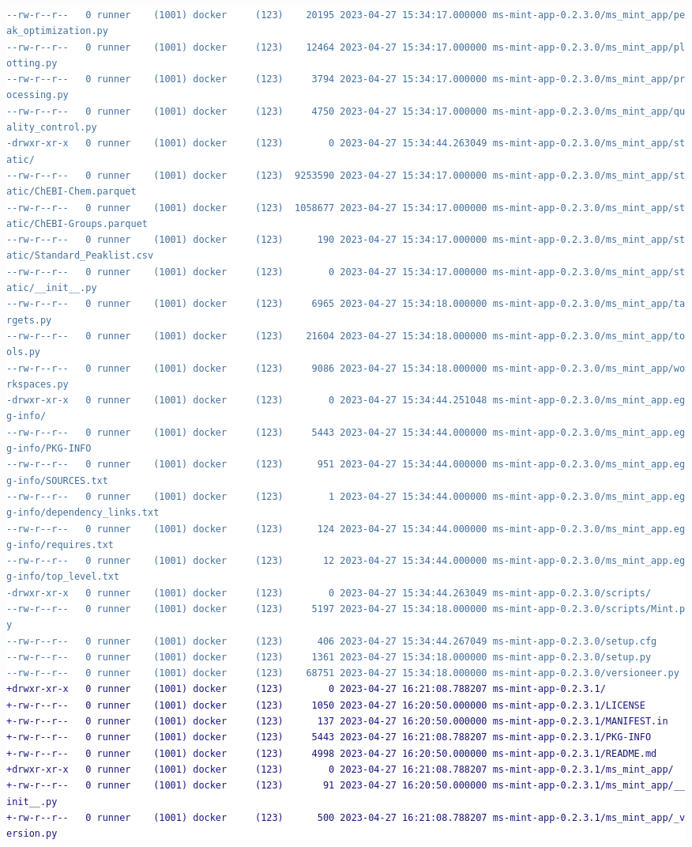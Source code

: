 ```diff
--rw-r--r--   0 runner    (1001) docker     (123)    20195 2023-04-27 15:34:17.000000 ms-mint-app-0.2.3.0/ms_mint_app/peak_optimization.py
--rw-r--r--   0 runner    (1001) docker     (123)    12464 2023-04-27 15:34:17.000000 ms-mint-app-0.2.3.0/ms_mint_app/plotting.py
--rw-r--r--   0 runner    (1001) docker     (123)     3794 2023-04-27 15:34:17.000000 ms-mint-app-0.2.3.0/ms_mint_app/processing.py
--rw-r--r--   0 runner    (1001) docker     (123)     4750 2023-04-27 15:34:17.000000 ms-mint-app-0.2.3.0/ms_mint_app/quality_control.py
-drwxr-xr-x   0 runner    (1001) docker     (123)        0 2023-04-27 15:34:44.263049 ms-mint-app-0.2.3.0/ms_mint_app/static/
--rw-r--r--   0 runner    (1001) docker     (123)  9253590 2023-04-27 15:34:17.000000 ms-mint-app-0.2.3.0/ms_mint_app/static/ChEBI-Chem.parquet
--rw-r--r--   0 runner    (1001) docker     (123)  1058677 2023-04-27 15:34:17.000000 ms-mint-app-0.2.3.0/ms_mint_app/static/ChEBI-Groups.parquet
--rw-r--r--   0 runner    (1001) docker     (123)      190 2023-04-27 15:34:17.000000 ms-mint-app-0.2.3.0/ms_mint_app/static/Standard_Peaklist.csv
--rw-r--r--   0 runner    (1001) docker     (123)        0 2023-04-27 15:34:17.000000 ms-mint-app-0.2.3.0/ms_mint_app/static/__init__.py
--rw-r--r--   0 runner    (1001) docker     (123)     6965 2023-04-27 15:34:18.000000 ms-mint-app-0.2.3.0/ms_mint_app/targets.py
--rw-r--r--   0 runner    (1001) docker     (123)    21604 2023-04-27 15:34:18.000000 ms-mint-app-0.2.3.0/ms_mint_app/tools.py
--rw-r--r--   0 runner    (1001) docker     (123)     9086 2023-04-27 15:34:18.000000 ms-mint-app-0.2.3.0/ms_mint_app/workspaces.py
-drwxr-xr-x   0 runner    (1001) docker     (123)        0 2023-04-27 15:34:44.251048 ms-mint-app-0.2.3.0/ms_mint_app.egg-info/
--rw-r--r--   0 runner    (1001) docker     (123)     5443 2023-04-27 15:34:44.000000 ms-mint-app-0.2.3.0/ms_mint_app.egg-info/PKG-INFO
--rw-r--r--   0 runner    (1001) docker     (123)      951 2023-04-27 15:34:44.000000 ms-mint-app-0.2.3.0/ms_mint_app.egg-info/SOURCES.txt
--rw-r--r--   0 runner    (1001) docker     (123)        1 2023-04-27 15:34:44.000000 ms-mint-app-0.2.3.0/ms_mint_app.egg-info/dependency_links.txt
--rw-r--r--   0 runner    (1001) docker     (123)      124 2023-04-27 15:34:44.000000 ms-mint-app-0.2.3.0/ms_mint_app.egg-info/requires.txt
--rw-r--r--   0 runner    (1001) docker     (123)       12 2023-04-27 15:34:44.000000 ms-mint-app-0.2.3.0/ms_mint_app.egg-info/top_level.txt
-drwxr-xr-x   0 runner    (1001) docker     (123)        0 2023-04-27 15:34:44.263049 ms-mint-app-0.2.3.0/scripts/
--rw-r--r--   0 runner    (1001) docker     (123)     5197 2023-04-27 15:34:18.000000 ms-mint-app-0.2.3.0/scripts/Mint.py
--rw-r--r--   0 runner    (1001) docker     (123)      406 2023-04-27 15:34:44.267049 ms-mint-app-0.2.3.0/setup.cfg
--rw-r--r--   0 runner    (1001) docker     (123)     1361 2023-04-27 15:34:18.000000 ms-mint-app-0.2.3.0/setup.py
--rw-r--r--   0 runner    (1001) docker     (123)    68751 2023-04-27 15:34:18.000000 ms-mint-app-0.2.3.0/versioneer.py
+drwxr-xr-x   0 runner    (1001) docker     (123)        0 2023-04-27 16:21:08.788207 ms-mint-app-0.2.3.1/
+-rw-r--r--   0 runner    (1001) docker     (123)     1050 2023-04-27 16:20:50.000000 ms-mint-app-0.2.3.1/LICENSE
+-rw-r--r--   0 runner    (1001) docker     (123)      137 2023-04-27 16:20:50.000000 ms-mint-app-0.2.3.1/MANIFEST.in
+-rw-r--r--   0 runner    (1001) docker     (123)     5443 2023-04-27 16:21:08.788207 ms-mint-app-0.2.3.1/PKG-INFO
+-rw-r--r--   0 runner    (1001) docker     (123)     4998 2023-04-27 16:20:50.000000 ms-mint-app-0.2.3.1/README.md
+drwxr-xr-x   0 runner    (1001) docker     (123)        0 2023-04-27 16:21:08.788207 ms-mint-app-0.2.3.1/ms_mint_app/
+-rw-r--r--   0 runner    (1001) docker     (123)       91 2023-04-27 16:20:50.000000 ms-mint-app-0.2.3.1/ms_mint_app/__init__.py
+-rw-r--r--   0 runner    (1001) docker     (123)      500 2023-04-27 16:21:08.788207 ms-mint-app-0.2.3.1/ms_mint_app/_version.py
```